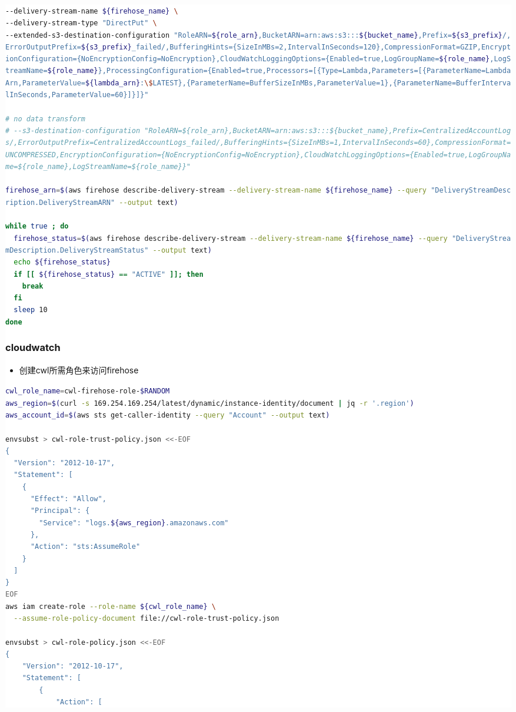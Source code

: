 ```sh
--delivery-stream-name ${firehose_name} \
--delivery-stream-type "DirectPut" \
--extended-s3-destination-configuration "RoleARN=${role_arn},BucketARN=arn:aws:s3:::${bucket_name},Prefix=${s3_prefix}/,ErrorOutputPrefix=${s3_prefix}_failed/,BufferingHints={SizeInMBs=2,IntervalInSeconds=120},CompressionFormat=GZIP,EncryptionConfiguration={NoEncryptionConfig=NoEncryption},CloudWatchLoggingOptions={Enabled=true,LogGroupName=${role_name},LogStreamName=${role_name}},ProcessingConfiguration={Enabled=true,Processors=[{Type=Lambda,Parameters=[{ParameterName=LambdaArn,ParameterValue=${lambda_arn}:\$LATEST},{ParameterName=BufferSizeInMBs,ParameterValue=1},{ParameterName=BufferIntervalInSeconds,ParameterValue=60}]}]}"

# no data transform
# --s3-destination-configuration "RoleARN=${role_arn},BucketARN=arn:aws:s3:::${bucket_name},Prefix=CentralizedAccountLogs/,ErrorOutputPrefix=CentralizedAccountLogs_failed/,BufferingHints={SizeInMBs=1,IntervalInSeconds=60},CompressionFormat=UNCOMPRESSED,EncryptionConfiguration={NoEncryptionConfig=NoEncryption},CloudWatchLoggingOptions={Enabled=true,LogGroupName=${role_name},LogStreamName=${role_name}}"

firehose_arn=$(aws firehose describe-delivery-stream --delivery-stream-name ${firehose_name} --query "DeliveryStreamDescription.DeliveryStreamARN" --output text)

while true ; do
  firehose_status=$(aws firehose describe-delivery-stream --delivery-stream-name ${firehose_name} --query "DeliveryStreamDescription.DeliveryStreamStatus" --output text)
  echo ${firehose_status}
  if [[ ${firehose_status} == "ACTIVE" ]]; then
    break
  fi
  sleep 10
done

```


### cloudwatch
- 创建cwl所需角色来访问firehose

```sh
cwl_role_name=cwl-firehose-role-$RANDOM
aws_region=$(curl -s 169.254.169.254/latest/dynamic/instance-identity/document | jq -r '.region')
aws_account_id=$(aws sts get-caller-identity --query "Account" --output text)

envsubst > cwl-role-trust-policy.json <<-EOF
{
  "Version": "2012-10-17",
  "Statement": [
    {
      "Effect": "Allow",
      "Principal": {
        "Service": "logs.${aws_region}.amazonaws.com"
      },
      "Action": "sts:AssumeRole"
    }
  ]
}
EOF
aws iam create-role --role-name ${cwl_role_name} \
  --assume-role-policy-document file://cwl-role-trust-policy.json

envsubst > cwl-role-policy.json <<-EOF
{
    "Version": "2012-10-17",
    "Statement": [
        {
            "Action": [
```